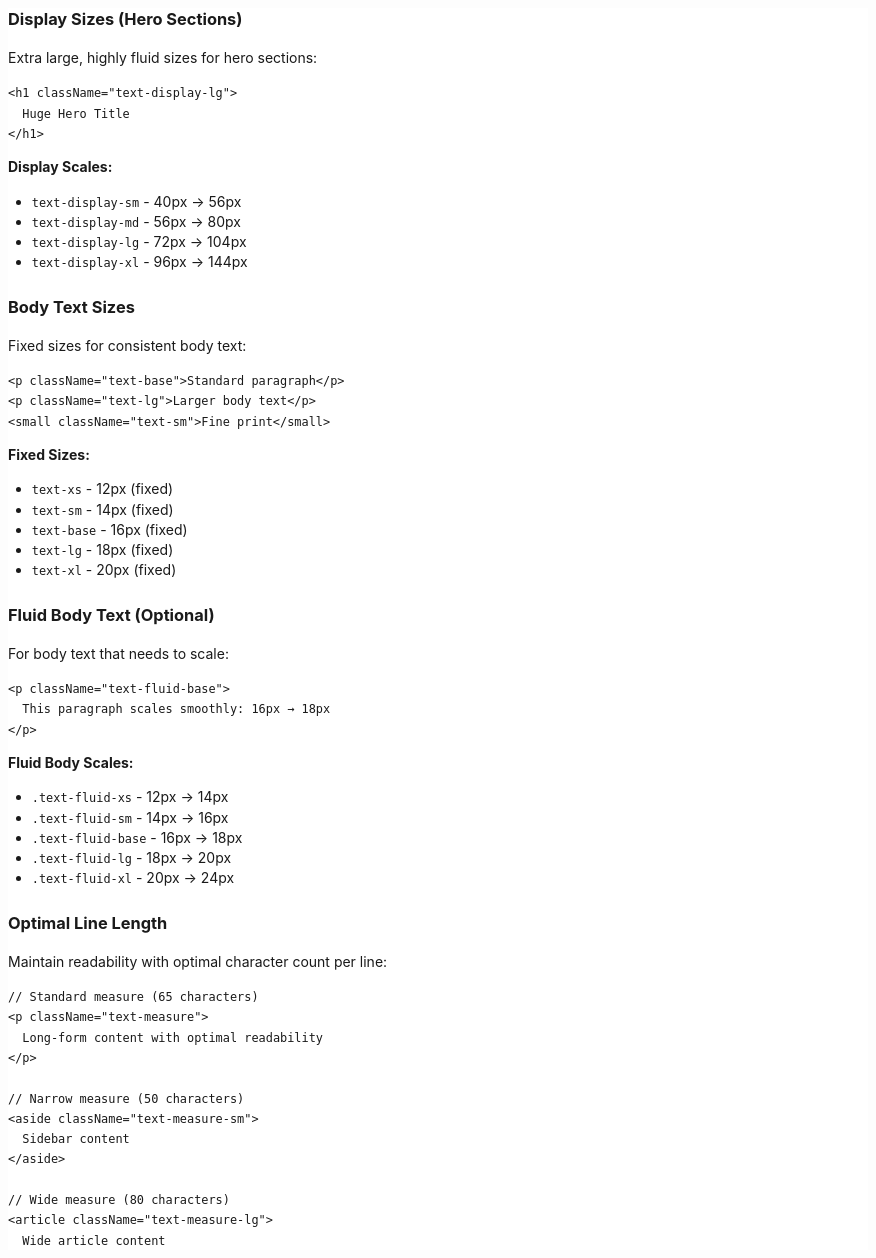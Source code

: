 ### Display Sizes (Hero Sections)

Extra large, highly fluid sizes for hero sections:

```tsx
<h1 className="text-display-lg">
  Huge Hero Title
</h1>
```

**Display Scales:**
- `text-display-sm` - 40px → 56px
- `text-display-md` - 56px → 80px
- `text-display-lg` - 72px → 104px
- `text-display-xl` - 96px → 144px

### Body Text Sizes

Fixed sizes for consistent body text:

```tsx
<p className="text-base">Standard paragraph</p>
<p className="text-lg">Larger body text</p>
<small className="text-sm">Fine print</small>
```

**Fixed Sizes:**
- `text-xs` - 12px (fixed)
- `text-sm` - 14px (fixed)
- `text-base` - 16px (fixed)
- `text-lg` - 18px (fixed)
- `text-xl` - 20px (fixed)

### Fluid Body Text (Optional)

For body text that needs to scale:

```tsx
<p className="text-fluid-base">
  This paragraph scales smoothly: 16px → 18px
</p>
```

**Fluid Body Scales:**
- `.text-fluid-xs` - 12px → 14px
- `.text-fluid-sm` - 14px → 16px
- `.text-fluid-base` - 16px → 18px
- `.text-fluid-lg` - 18px → 20px
- `.text-fluid-xl` - 20px → 24px

### Optimal Line Length

Maintain readability with optimal character count per line:

```tsx
// Standard measure (65 characters)
<p className="text-measure">
  Long-form content with optimal readability
</p>

// Narrow measure (50 characters)
<aside className="text-measure-sm">
  Sidebar content
</aside>

// Wide measure (80 characters)
<article className="text-measure-lg">
  Wide article content
```